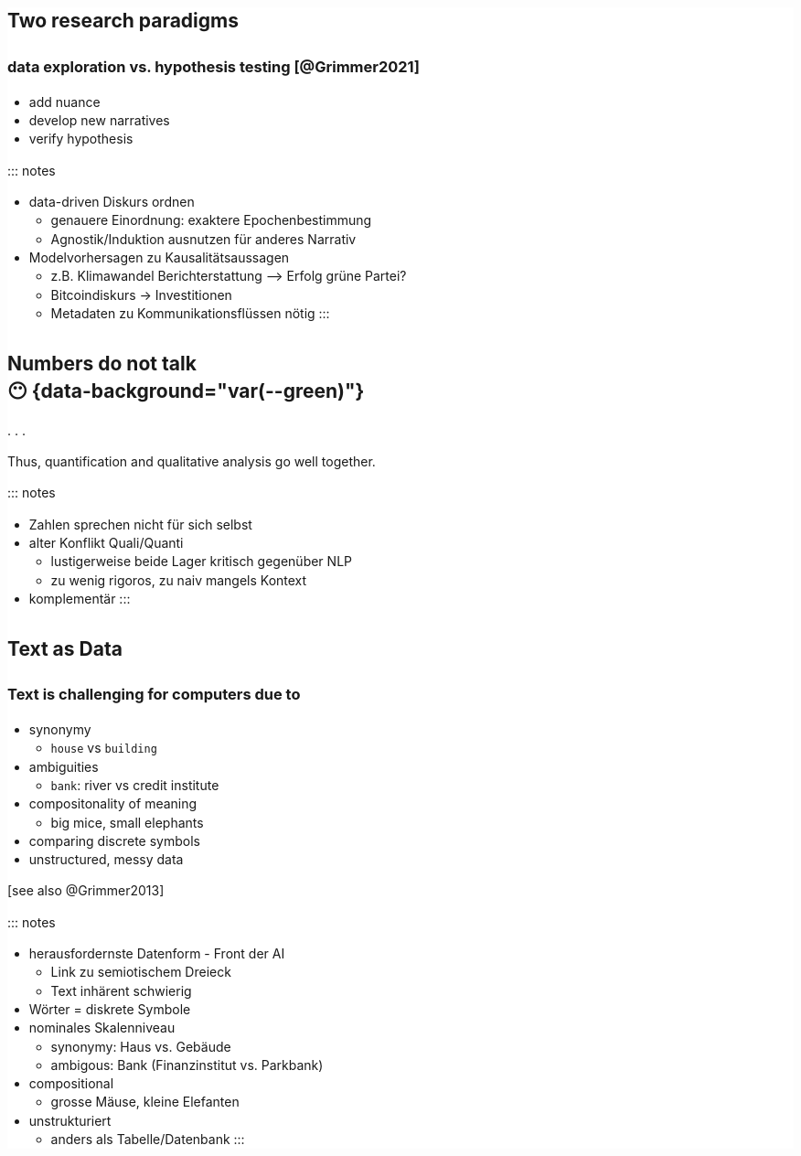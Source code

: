 ## Two research paradigms

### data exploration vs. hypothesis testing [@Grimmer2021]

-   add nuance
-   develop new narratives
-   verify hypothesis

::: notes
-   data-driven Diskurs ordnen
    -   genauere Einordnung: exaktere Epochenbestimmung
    -   Agnostik/Induktion ausnutzen für anderes Narrativ
-   Modelvorhersagen zu Kausalitätsaussagen
    -   z.B. Klimawandel Berichterstattung –\> Erfolg grüne Partei?
    -   Bitcoindiskurs -\> Investitionen
    -   Metadaten zu Kommunikationsflüssen nötig
:::

## Numbers do not talk <br>😶 {data-background="var(--green)"}

. . .

Thus, quantification and qualitative analysis go well together.

::: notes
-   Zahlen sprechen nicht für sich selbst
-   alter Konflikt Quali/Quanti
    -   lustigerweise beide Lager kritisch gegenüber NLP
    -   zu wenig rigoros, zu naiv mangels Kontext
-   komplementär
:::

## Text as Data

### Text is challenging for computers due to

-   synonymy
    -   `house` vs `building`
-   ambiguities
    -   `bank`: river vs credit institute
-   compositonality of meaning
    -   big mice, small elephants
-   comparing discrete symbols
-   unstructured, messy data

[see also @Grimmer2013]

::: notes
-   herausfordernste Datenform - Front der AI
    -   Link zu semiotischem Dreieck
    -   Text inhärent schwierig
-   Wörter = diskrete Symbole
-   nominales Skalenniveau
    -   synonymy: Haus vs. Gebäude
    -   ambigous: Bank (Finanzinstitut vs. Parkbank)
-   compositional
    -   grosse Mäuse, kleine Elefanten
-   unstrukturiert
    -   anders als Tabelle/Datenbank
:::
